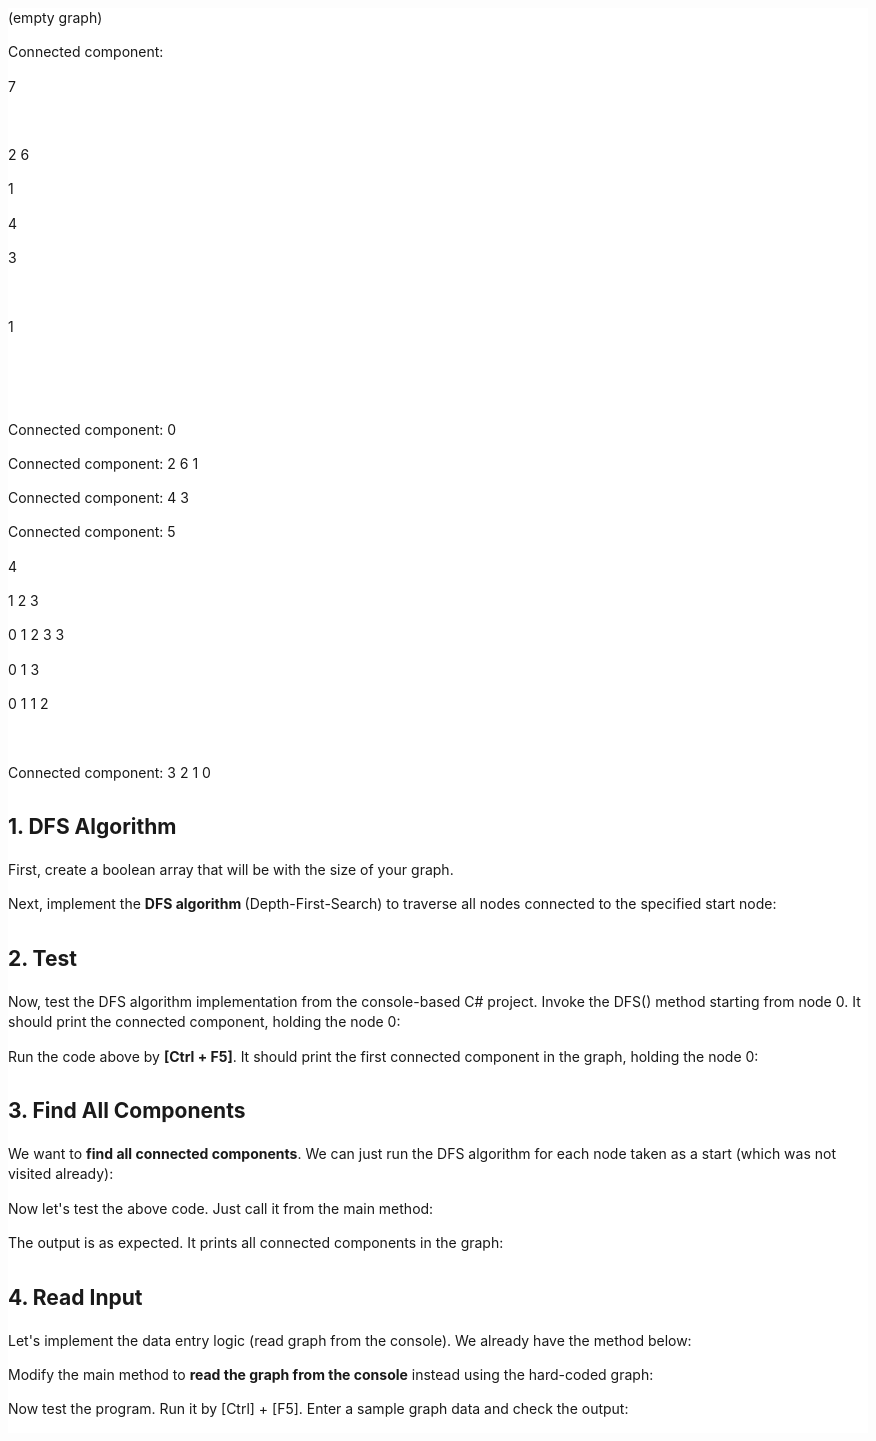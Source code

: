 <td width="443">
<p>(empty graph)</p>
</td>
<td width="567">
<p>Connected component:</p>
</td>
</tr>
<tr>
<td width="184">
<p>7</p>
<p>&nbsp;</p>
<p>2 6</p>
<p>1</p>
<p>4</p>
<p>3</p>
<p>&nbsp;</p>
<p>1</p>
<p>&nbsp;</p>
</td>
<td width="443">&nbsp;</td>
<td width="567">
<p>Connected component: 0</p>
<p>Connected component: 2 6 1</p>
<p>Connected component: 4 3</p>
<p>Connected component: 5</p>
</td>
</tr>
<tr>
<td width="184">
<p>4</p>
<p>1 2 3</p>
<p>0 1 2 3 3</p>
<p>0 1 3</p>
<p>0 1 1 2</p>
</td>
<td width="443">&nbsp;</td>
<td width="567">
<p>Connected component: 3 2 1 0</p>
</td>
</tr>
</tbody>
</table>
<h2>1. DFS Algorithm</h2>
<p>First, create a boolean array that will be with the size of your graph.</p>
<p>Next, implement the <strong>DFS</strong><strong> algorithm </strong>(Depth-First-Search) to traverse all nodes connected to the specified start node:</p>
<h2>2. Test</h2>
<p>Now, test the DFS algorithm implementation from the console-based C# project. Invoke the DFS() method starting from node 0. It should print the connected component, holding the node 0:</p>
<p>Run the code above by <strong>[Ctrl + F5]</strong>. It should print the first connected component in the graph, holding the node 0:</p>
<h2>3. Find All Components</h2>
<p>We want to <strong>find all connected components</strong>. We can just run the DFS algorithm for each node taken as a start (which was not visited already):</p>
<p>Now let's test the above code. Just call it from the main method:</p>
<p>The output is as expected. It prints all connected components in the graph:</p>
<h2>4. Read Input</h2>
<p>Let's implement the data entry logic (read graph from the console). We already have the method below:</p>
<p>Modify the main method to <strong>read the graph from the console</strong> instead using the hard-coded graph:</p>
<p>Now test the program. Run it by [Ctrl] + [F5]. Enter a sample graph data and check the output:</p>
<table>